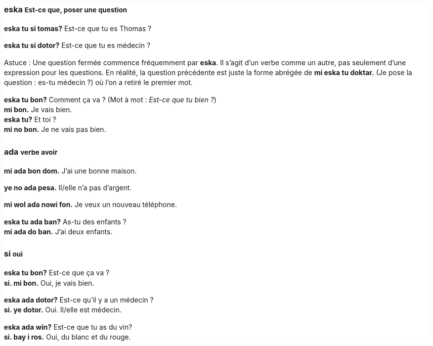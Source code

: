 
### eska <small>Est-ce que, poser une question</small>

**eska tu si tomas?**
Est-ce que tu es Thomas ?

**eska tu si dotor?**
Est-ce que tu es médecin ?

Astuce : Une question fermée commence fréquemment par **eska**. Il s’agit d’un verbe comme un autre, pas seulement d’une expression pour les questions. En réalité, la question précédente est juste la forme abrégée de **mi eska tu doktar.**
(Je pose la question : es-tu médecin ?) où l’on a retiré le premier mot.

**eska tu bon?**
Comment ça va ? (Mot à mot : _Est-ce que tu bien ?_)  
**mi bon.**
Je vais bien.  
**eska tu?**
Et toi ?  
**mi no bon.**
Je ne vais pas bien.



### ada <small>verbe avoir</small>

**mi ada bon dom.**
J’ai une bonne maison.

**ye no ada pesa.**
Il/elle n’a pas d’argent.

**mi wol ada nowi fon.**
Je veux un nouveau téléphone.

**eska tu ada ban?**
As-tu des enfants ?  
**mi ada do ban.**
J’ai deux enfants.



### si <small>oui</small>

**eska tu bon?**
Est-ce que ça va ?  
**si. mi bon.**
Oui, je vais bien.

**eska ada dotor?**
Est-ce qu’il y a un médecin ?  
**si. ye dotor.**
Oui. Il/elle est médecin.

**eska ada win?**
Est-ce que tu as du vin?  
**si. bay i ros.**
Oui, du blanc et du rouge.
